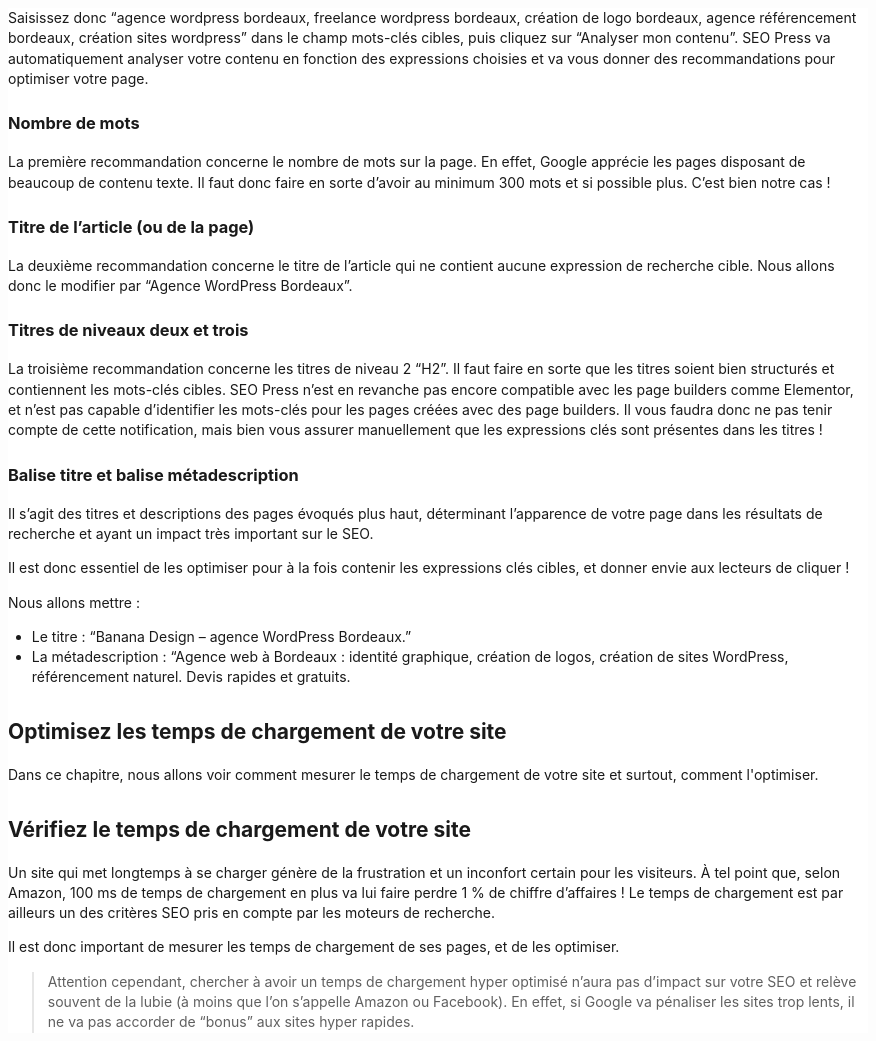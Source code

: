 Saisissez donc “agence wordpress bordeaux, freelance wordpress bordeaux, création de logo bordeaux, agence référencement bordeaux, création sites wordpress” dans le champ mots-clés cibles, puis cliquez sur “Analyser mon contenu”. SEO Press va automatiquement analyser votre contenu en fonction des expressions choisies et va vous donner des recommandations pour optimiser votre page.

### Nombre de mots

La première recommandation concerne le nombre de mots sur la page. En effet, Google apprécie les pages disposant de beaucoup de contenu texte. Il faut donc faire en sorte d’avoir au minimum 300 mots et si possible plus. C’est bien notre cas !

### Titre de l’article (ou de la page)

La deuxième recommandation concerne le titre de l’article qui ne contient aucune expression de recherche cible. Nous allons donc le modifier par “Agence WordPress Bordeaux”.

### Titres de niveaux deux et trois

La troisième recommandation concerne les titres de niveau 2 “H2”. Il faut faire en sorte que les titres soient bien structurés et contiennent les mots-clés cibles. SEO Press n’est en revanche pas encore compatible avec les page builders comme Elementor, et n’est pas capable d’identifier les mots-clés pour les pages créées avec des page builders. Il vous faudra donc ne pas tenir compte de cette notification, mais bien vous assurer manuellement que les expressions clés sont présentes dans les titres !

### Balise titre et balise métadescription

Il s’agit des titres et descriptions des pages évoqués plus haut, déterminant l’apparence de votre page dans les résultats de recherche et ayant un impact très important sur le SEO.

Il est donc essentiel de les optimiser pour à la fois contenir les expressions clés cibles, et donner envie aux lecteurs de cliquer !

Nous allons mettre :

- Le titre : “Banana Design – agence WordPress Bordeaux.”
- La métadescription : “Agence web à Bordeaux : identité graphique, création de logos, création de sites WordPress, référencement naturel. Devis rapides et gratuits.

## Optimisez les temps de chargement de votre site

Dans ce chapitre, nous allons voir comment mesurer le temps de chargement de votre site et surtout, comment l'optimiser.

## Vérifiez le temps de chargement de votre site

Un site qui met longtemps à se charger génère de la frustration et un inconfort certain pour les visiteurs. À tel point que, selon Amazon, 100 ms de temps de chargement en plus va lui faire perdre 1 % de chiffre d’affaires ! Le temps de chargement est par ailleurs un des critères SEO pris en compte par les moteurs de recherche.

Il est donc important de mesurer les temps de chargement de ses pages, et de les optimiser.

> Attention cependant, chercher à avoir un temps de chargement hyper optimisé n’aura pas d’impact sur votre SEO et relève souvent de la lubie (à moins que l’on s’appelle Amazon ou Facebook). En effet, si Google va pénaliser les sites trop lents, il ne va pas accorder de “bonus” aux sites hyper rapides.
